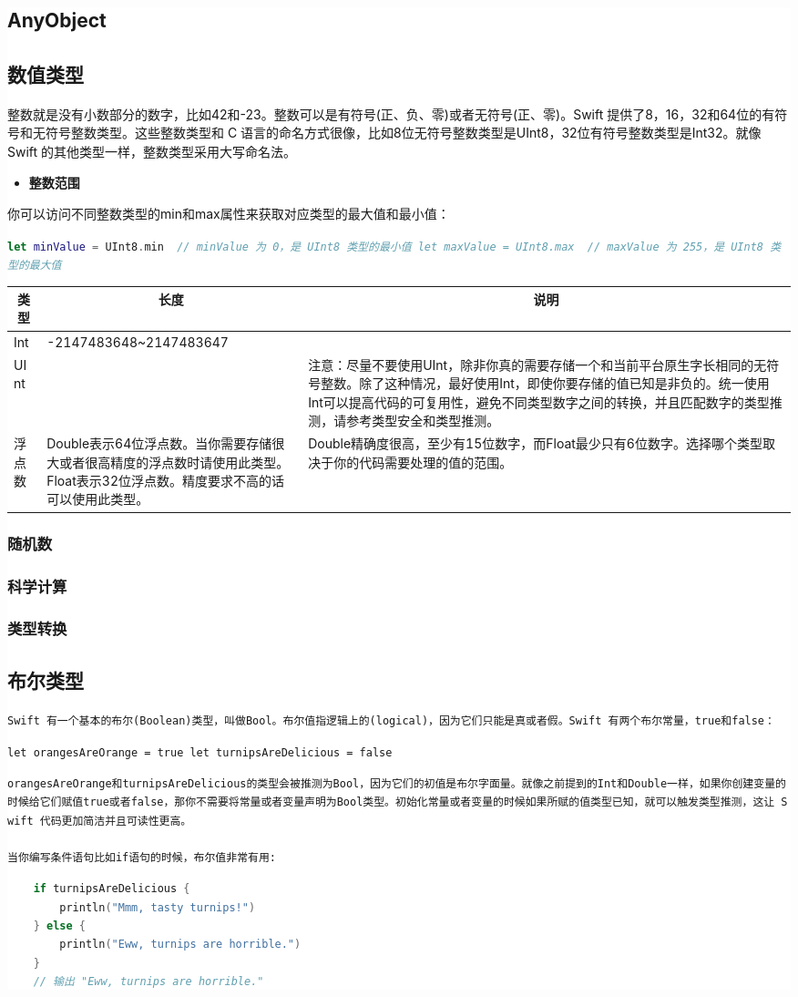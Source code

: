 ## AnyObject

## 数值类型

整数就是没有小数部分的数字，比如42和-23。整数可以是有符号(正、负、零)或者无符号(正、零)。Swift 提供了8，16，32和64位的有符号和无符号整数类型。这些整数类型和 C 语言的命名方式很像，比如8位无符号整数类型是UInt8，32位有符号整数类型是Int32。就像 Swift 的其他类型一样，整数类型采用大写命名法。

- **整数范围**

你可以访问不同整数类型的min和max属性来获取对应类型的最大值和最小值：

``` swift
let minValue = UInt8.min  // minValue 为 0，是 UInt8 类型的最小值 let maxValue = UInt8.max  // maxValue 为 255，是 UInt8 类型的最大值  
```

| 类型   | 长度                                       | 说明                                       |
| ---- | ---------------------------------------- | ---------------------------------------- |
| Int  | -2147483648~2147483647                   |                                          |
| UInt |                                          | 注意：尽量不要使用UInt，除非你真的需要存储一个和当前平台原生字长相同的无符号整数。除了这种情况，最好使用Int，即使你要存储的值已知是非负的。统一使用Int可以提高代码的可复用性，避免不同类型数字之间的转换，并且匹配数字的类型推测，请参考类型安全和类型推测。 |
| 浮点数  | Double表示64位浮点数。当你需要存储很大或者很高精度的浮点数时请使用此类型。Float表示32位浮点数。精度要求不高的话可以使用此类型。 | Double精确度很高，至少有15位数字，而Float最少只有6位数字。选择哪个类型取决于你的代码需要处理的值的范围。 |

### 随机数

### 科学计算

### 类型转换

## 布尔类型

``` 
Swift 有一个基本的布尔(Boolean)类型，叫做Bool。布尔值指逻辑上的(logical)，因为它们只能是真或者假。Swift 有两个布尔常量，true和false：
```

``` 
let orangesAreOrange = true let turnipsAreDelicious = false 
```

``` 
orangesAreOrange和turnipsAreDelicious的类型会被推测为Bool，因为它们的初值是布尔字面量。就像之前提到的Int和Double一样，如果你创建变量的时候给它们赋值true或者false，那你不需要将常量或者变量声明为Bool类型。初始化常量或者变量的时候如果所赋的值类型已知，就可以触发类型推测，这让 Swift 代码更加简洁并且可读性更高。

当你编写条件语句比如if语句的时候，布尔值非常有用: 
```

``` swift
    if turnipsAreDelicious { 
        println("Mmm, tasty turnips!") 
    } else { 
        println("Eww, turnips are horrible.") 
    } 
    // 输出 "Eww, turnips are horrible." 
```

